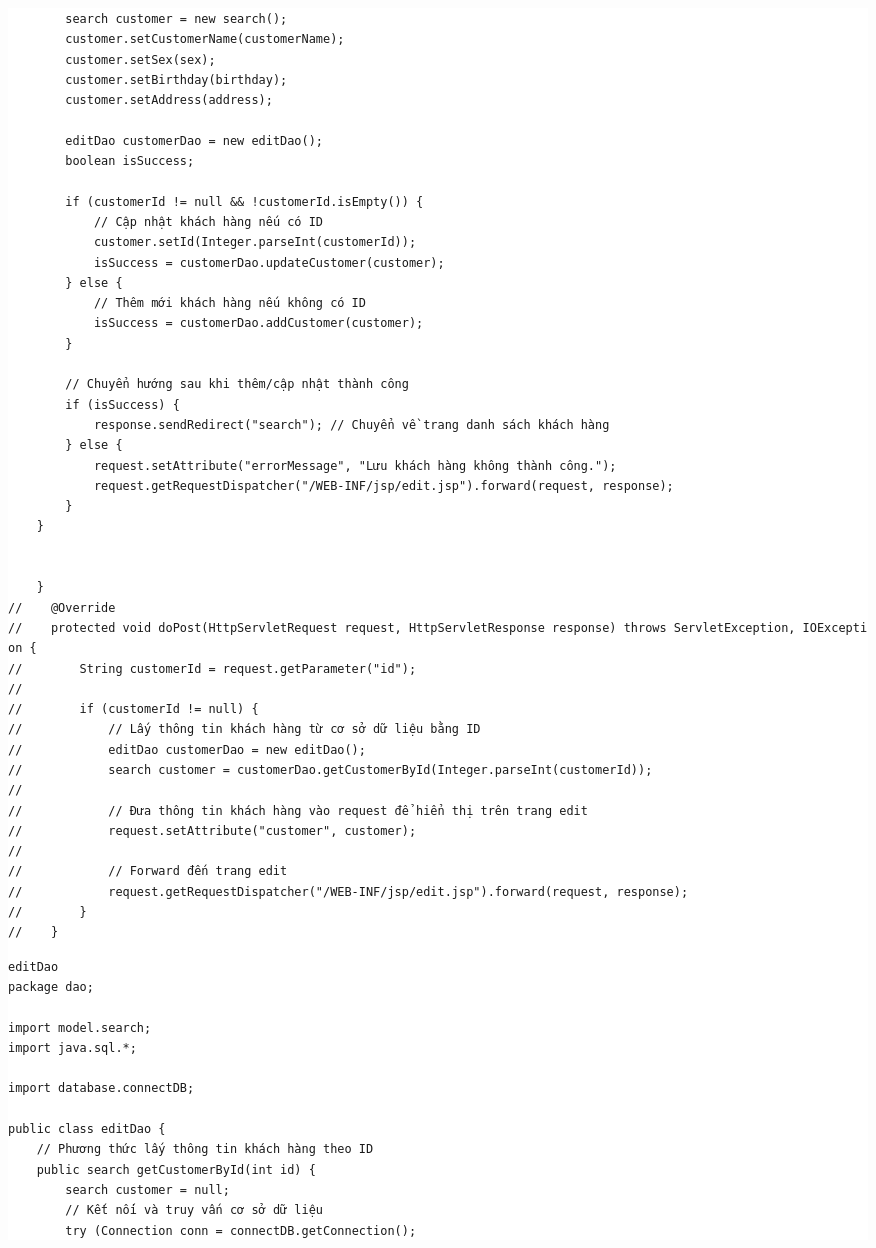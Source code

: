 ```
        search customer = new search();
        customer.setCustomerName(customerName);
        customer.setSex(sex);
        customer.setBirthday(birthday);
        customer.setAddress(address);

        editDao customerDao = new editDao();
        boolean isSuccess;

        if (customerId != null && !customerId.isEmpty()) {
            // Cập nhật khách hàng nếu có ID
            customer.setId(Integer.parseInt(customerId));
            isSuccess = customerDao.updateCustomer(customer);
        } else {
            // Thêm mới khách hàng nếu không có ID
            isSuccess = customerDao.addCustomer(customer);
        }

        // Chuyển hướng sau khi thêm/cập nhật thành công
        if (isSuccess) {
            response.sendRedirect("search"); // Chuyển về trang danh sách khách hàng
        } else {
            request.setAttribute("errorMessage", "Lưu khách hàng không thành công.");
            request.getRequestDispatcher("/WEB-INF/jsp/edit.jsp").forward(request, response);
        }
    }


    }
//    @Override
//    protected void doPost(HttpServletRequest request, HttpServletResponse response) throws ServletException, IOException {
//        String customerId = request.getParameter("id");
//        
//        if (customerId != null) {
//            // Lấy thông tin khách hàng từ cơ sở dữ liệu bằng ID
//            editDao customerDao = new editDao();
//            search customer = customerDao.getCustomerById(Integer.parseInt(customerId));
//            
//            // Đưa thông tin khách hàng vào request để hiển thị trên trang edit
//            request.setAttribute("customer", customer);
//            
//            // Forward đến trang edit
//            request.getRequestDispatcher("/WEB-INF/jsp/edit.jsp").forward(request, response);
//        }
//    }
```
```
editDao
package dao;

import model.search;
import java.sql.*;

import database.connectDB;

public class editDao {
    // Phương thức lấy thông tin khách hàng theo ID
    public search getCustomerById(int id) {
        search customer = null;
        // Kết nối và truy vấn cơ sở dữ liệu
        try (Connection conn = connectDB.getConnection(); 
```